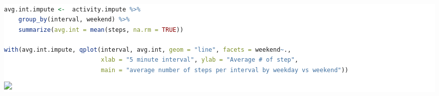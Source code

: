 ```r
avg.int.impute <-  activity.impute %>% 
    group_by(interval, weekend) %>%
    summarize(avg.int = mean(steps, na.rm = TRUE))

with(avg.int.impute, qplot(interval, avg.int, geom = "line", facets = weekend~.,
                           xlab = "5 minute interval", ylab = "Average # of step", 
                           main = "average number of steps per interval by weekday vs weekend"))
```

<img src="week_2_project_markdown_files/figure-html/unnamed-chunk-8-1.png" width="672" />

